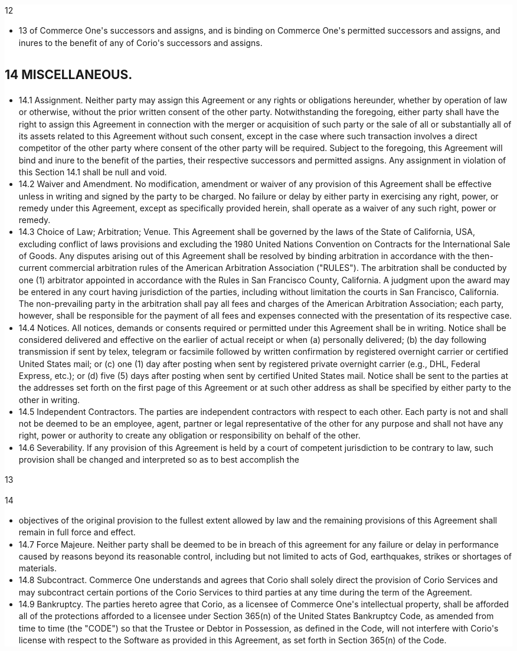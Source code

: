 12

- 13 of Commerce One's successors and assigns, and is binding on Commerce One's permitted successors and assigns, and inures to the benefit of any of Corio's successors and assigns.

## 14      MISCELLANEOUS.

- 14.1    Assignment. Neither party may assign this Agreement or any rights or obligations hereunder, whether by operation of law or otherwise, without the prior written consent of the other party. Notwithstanding the foregoing, either party shall have the right to assign this Agreement in connection with the merger or acquisition of such party or the sale of all or substantially all of its assets related to this Agreement without such consent, except in the case where such transaction involves a direct competitor of the other party where consent of the other party will be required. Subject to the foregoing, this Agreement will bind and inure to the benefit of the parties, their respective successors and permitted assigns. Any assignment in violation of this Section 14.1 shall be null and void.
- 14.2    Waiver and Amendment. No modification, amendment or waiver of any provision of this Agreement shall be effective unless in writing and signed by the party to be charged. No failure or delay by either party in exercising any right, power, or remedy under this Agreement, except as specifically provided herein, shall operate as a waiver of any such right, power or remedy.
- 14.3    Choice of Law; Arbitration; Venue. This Agreement shall be governed by the laws of the State of California, USA, excluding conflict of laws provisions and excluding the 1980 United Nations Convention on Contracts for the International Sale of Goods. Any disputes arising out of this Agreement shall be resolved by binding arbitration in accordance with the then-current commercial arbitration rules of the American Arbitration Association ("RULES"). The arbitration shall be conducted by one (1) arbitrator appointed in accordance with the Rules in San Francisco County, California. A judgment upon the award may be entered in any court having jurisdiction of the parties, including without limitation the courts in San Francisco, California. The non-prevailing party in the arbitration shall pay all fees and charges of the American Arbitration Association; each party, however, shall be responsible for the payment of all fees and expenses connected with the presentation of its respective case.
- 14.4    Notices. All notices, demands or consents required or permitted under this Agreement shall be in writing. Notice shall be considered delivered and effective on the earlier of actual receipt or when (a) personally delivered; (b) the day following transmission if sent by telex, telegram or facsimile followed by written confirmation by registered overnight carrier or certified United States mail; or (c) one (1) day after posting when sent by registered private overnight carrier (e.g., DHL, Federal Express, etc.); or (d) five (5) days after posting when sent by certified United States mail. Notice shall be sent to the parties at the addresses set forth on the first page of this Agreement or at such other address as shall be specified by either party to the other in writing.
- 14.5    Independent Contractors. The parties are independent contractors with respect to each other. Each party is not and shall not be deemed to be an employee, agent, partner or legal representative of the other for any purpose and shall not have any right, power or authority to create any obligation or responsibility on behalf of the other.
- 14.6    Severability. If any provision of this Agreement is held by a court of competent jurisdiction to be contrary to law, such provision shall be changed and interpreted so as to best accomplish the

13

14

- objectives of the original provision to the fullest extent allowed by law and the remaining provisions of this Agreement shall remain in full force and effect.
- 14.7    Force Majeure. Neither party shall be deemed to be in breach of this agreement for any failure or delay in performance caused by reasons beyond its reasonable control, including but not limited to acts of God, earthquakes, strikes or shortages of materials.
- 14.8    Subcontract. Commerce One understands and agrees that Corio shall solely direct the provision of Corio Services and may subcontract certain portions of the Corio Services to third parties at any time during the term of the Agreement.
- 14.9    Bankruptcy. The parties hereto agree that Corio, as a licensee of Commerce One's intellectual property, shall be afforded all of the protections afforded to a licensee under Section 365(n) of the United States Bankruptcy Code, as amended from time to time (the "CODE") so that the Trustee or Debtor in Possession, as defined in the Code, will not interfere with Corio's license with respect to the Software as provided in this Agreement, as set forth in Section 365(n) of the Code.